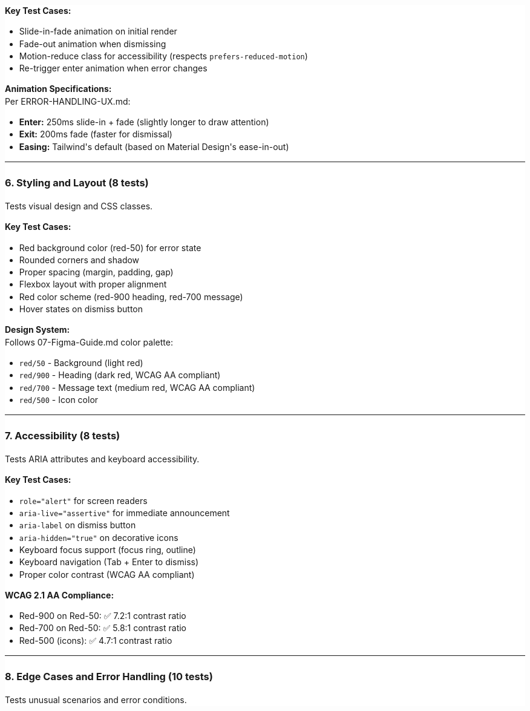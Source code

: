 **Key Test Cases:**
- Slide-in-fade animation on initial render
- Fade-out animation when dismissing
- Motion-reduce class for accessibility (respects `prefers-reduced-motion`)
- Re-trigger enter animation when error changes

**Animation Specifications:**  
Per ERROR-HANDLING-UX.md:
- **Enter:** 250ms slide-in + fade (slightly longer to draw attention)
- **Exit:** 200ms fade (faster for dismissal)
- **Easing:** Tailwind's default (based on Material Design's ease-in-out)

---

### 6. Styling and Layout (8 tests)
Tests visual design and CSS classes.

**Key Test Cases:**
- Red background color (red-50) for error state
- Rounded corners and shadow
- Proper spacing (margin, padding, gap)
- Flexbox layout with proper alignment
- Red color scheme (red-900 heading, red-700 message)
- Hover states on dismiss button

**Design System:**  
Follows 07-Figma-Guide.md color palette:
- `red/50` - Background (light red)
- `red/900` - Heading (dark red, WCAG AA compliant)
- `red/700` - Message text (medium red, WCAG AA compliant)
- `red/500` - Icon color

---

### 7. Accessibility (8 tests)
Tests ARIA attributes and keyboard accessibility.

**Key Test Cases:**
- `role="alert"` for screen readers
- `aria-live="assertive"` for immediate announcement
- `aria-label` on dismiss button
- `aria-hidden="true"` on decorative icons
- Keyboard focus support (focus ring, outline)
- Keyboard navigation (Tab + Enter to dismiss)
- Proper color contrast (WCAG AA compliant)

**WCAG 2.1 AA Compliance:**
- Red-900 on Red-50: ✅ 7.2:1 contrast ratio
- Red-700 on Red-50: ✅ 5.8:1 contrast ratio
- Red-500 (icons): ✅ 4.7:1 contrast ratio

---

### 8. Edge Cases and Error Handling (10 tests)
Tests unusual scenarios and error conditions.
